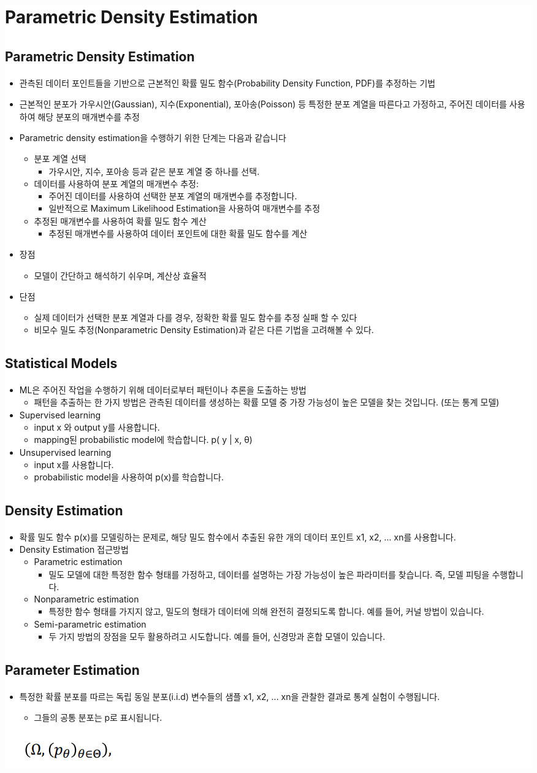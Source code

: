 # Parametric Density Estimation

## Parametric Density Estimation

- 관측된 데이터 포인트들을 기반으로 근본적인 확률 밀도 함수(Probability Density Function, PDF)를 추정하는 기법
- 근본적인 분포가 가우시안(Gaussian), 지수(Exponential), 포아송(Poisson) 등 특정한 분포 계열을 따른다고 가정하고, 주어진 데이터를 사용하여 해당 분포의 매개변수를 추정

- Parametric density estimation을 수행하기 위한 단계는 다음과 같습니다
    - 분포 계열 선택
        - 가우시안, 지수, 포아송 등과 같은 분포 계열 중 하나를 선택.
    - 데이터를 사용하여 분포 계열의 매개변수 추정:
        - 주어진 데이터를 사용하여 선택한 분포 계열의 매개변수를 추정합니다.
        - 일반적으로 Maximum Likelihood Estimation을 사용하여 매개변수를 추정
    - 추정된 매개변수를 사용하여 확률 밀도 함수 계산
        - 추정된 매개변수를 사용하여 데이터 포인트에 대한 확률 밀도 함수를 계산
- 장점
    - 모델이 간단하고 해석하기 쉬우며, 계산상 효율적
- 단점
    - 실제 데이터가 선택한 분포 계열과 다를 경우, 정확한 확률 밀도 함수를 추정 실패 할 수 있다
    - 비모수 밀도 추정(Nonparametric Density Estimation)과 같은 다른 기법을 고려해볼 수 있다.

## Statistical Models

- ML은 주어진 작업을 수행하기 위해 데이터로부터 패턴이나 추론을 도출하는 방법
    - 패턴을 추출하는 한 가지 방법은 관측된 데이터를 생성하는 확률 모델 중 가장 가능성이 높은 모델을 찾는 것입니다. (또는 통계 모델)
- Supervised learning
    - input x 와 output y를 사용합니다.
    - mapping된 probabilistic model에 학습합니다. p( y | x, θ)
- Unsupervised learning
    - input x를 사용합니다.
    - probabilistic model을 사용하여 p(x)를 학습합니다.

## Density Estimation

- 확률 밀도 함수 p(x)를 모델링하는 문제로, 해당 밀도 함수에서 추출된 유한 개의 데이터 포인트 x1, x2, ... xn를 사용합니다.
- Density Estimation 접근방법
    - Parametric estimation
        - 밀도 모델에 대한 특정한 함수 형태를 가정하고, 데이터를 설명하는 가장 가능성이 높은 파라미터를 찾습니다. 즉, 모델 피팅을 수행합니다.
    - Nonparametric estimation
        - 특정한 함수 형태를 가지지 않고, 밀도의 형태가 데이터에 의해 완전히 결정되도록 합니다. 예를 들어, 커널 방법이 있습니다.
    - Semi-parametric estimation
        - 두 가지 방법의 장점을 모두 활용하려고 시도합니다. 예를 들어, 신경망과 혼합 모델이 있습니다.

## Parameter Estimation

- 특정한 확률 분포를 따르는 독립 동일 분포(i.i.d) 변수들의 샘플 x1, x2, ... xn을 관찰한 결과로 통계 실험이 수행됩니다.
    - 그들의 공통 분포는 p로 표시됩니다.
    
    ![Untitled](png/Untitled.png)
    